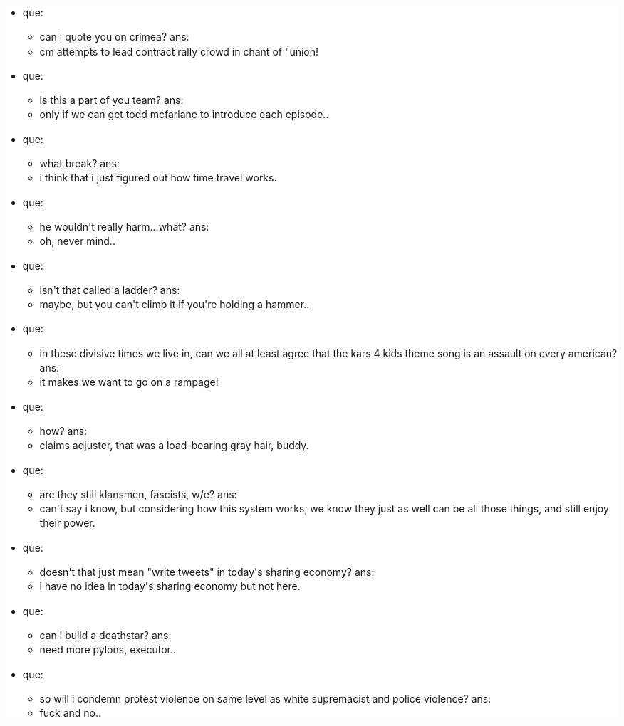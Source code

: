 - que:
  - can i quote you on crimea?
  ans:
  - cm attempts to lead contract rally crowd in chant of "union!

- que:
  - is this a part of you team?
  ans:
  - only if we can get todd mcfarlane to introduce each episode..

- que:
  - what break?
  ans:
  - i think that i just figured out how time travel works.

- que:
  - he wouldn't really harm...what?
  ans:
  - oh, never mind..

- que:
  - isn't that called a ladder?
  ans:
  - maybe, but you can't climb it if you're holding a hammer..

- que:
  - in these divisive times we live in, can we all at least agree that the kars 4 kids theme song is an assault on every american?
  ans:
  - it makes we want to go on a rampage!

- que:
  - how?
  ans:
  - claims adjuster, that was a load-bearing gray hair, buddy.

- que:
  - are they still klansmen, fascists, w/e?
  ans:
  - can't say i know, but considering how this system works, we know they just as well can be all those things, and still enjoy their power.

- que:
  - doesn't that just mean "write tweets" in today's sharing economy?
  ans:
  - i have no idea in today's sharing economy but not here.

- que:
  - can i build a deathstar?
  ans:
  - need more pylons, executor..

- que:
  - so will i condemn protest violence on same level as white supremacist and police violence?
  ans:
  - fuck and no..
